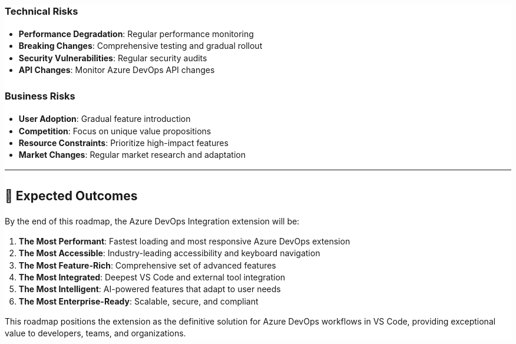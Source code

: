 ### Technical Risks

- **Performance Degradation**: Regular performance monitoring
- **Breaking Changes**: Comprehensive testing and gradual rollout
- **Security Vulnerabilities**: Regular security audits
- **API Changes**: Monitor Azure DevOps API changes

### Business Risks

- **User Adoption**: Gradual feature introduction
- **Competition**: Focus on unique value propositions
- **Resource Constraints**: Prioritize high-impact features
- **Market Changes**: Regular market research and adaptation

---

## 🎉 Expected Outcomes

By the end of this roadmap, the Azure DevOps Integration extension will be:

1. **The Most Performant**: Fastest loading and most responsive Azure DevOps extension
2. **The Most Accessible**: Industry-leading accessibility and keyboard navigation
3. **The Most Feature-Rich**: Comprehensive set of advanced features
4. **The Most Integrated**: Deepest VS Code and external tool integration
5. **The Most Intelligent**: AI-powered features that adapt to user needs
6. **The Most Enterprise-Ready**: Scalable, secure, and compliant

This roadmap positions the extension as the definitive solution for Azure DevOps workflows in VS Code, providing exceptional value to developers, teams, and organizations.
